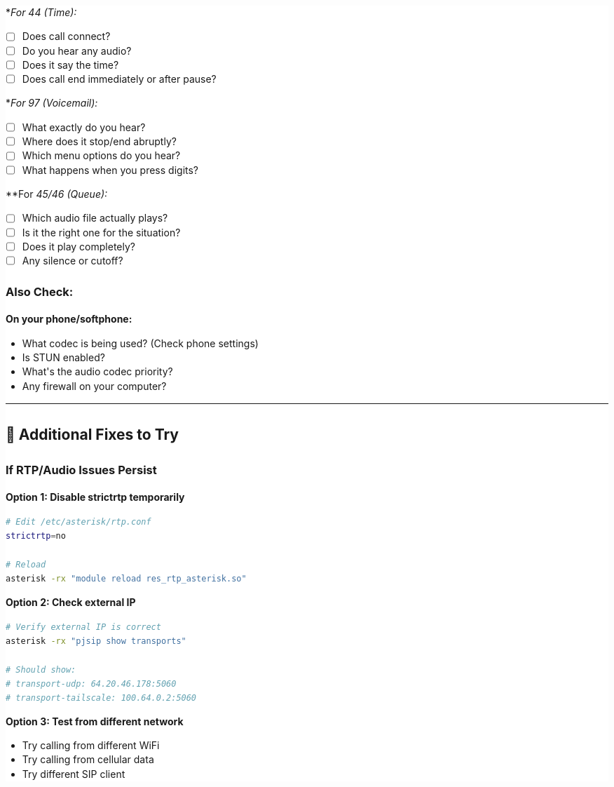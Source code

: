 **For *44 (Time):**
- [ ] Does call connect?
- [ ] Do you hear any audio?
- [ ] Does it say the time?
- [ ] Does call end immediately or after pause?

**For *97 (Voicemail):**
- [ ] What exactly do you hear?
- [ ] Where does it stop/end abruptly?
- [ ] Which menu options do you hear?
- [ ] What happens when you press digits?

**For *45/*46 (Queue):**
- [ ] Which audio file actually plays?
- [ ] Is it the right one for the situation?
- [ ] Does it play completely?
- [ ] Any silence or cutoff?

### Also Check:

**On your phone/softphone:**
- What codec is being used? (Check phone settings)
- Is STUN enabled?
- What's the audio codec priority?
- Any firewall on your computer?

---

## 🔧 Additional Fixes to Try

### If RTP/Audio Issues Persist

**Option 1: Disable strictrtp temporarily**
```bash
# Edit /etc/asterisk/rtp.conf
strictrtp=no

# Reload
asterisk -rx "module reload res_rtp_asterisk.so"
```

**Option 2: Check external IP**
```bash
# Verify external IP is correct
asterisk -rx "pjsip show transports"

# Should show:
# transport-udp: 64.20.46.178:5060
# transport-tailscale: 100.64.0.2:5060
```

**Option 3: Test from different network**
- Try calling from different WiFi
- Try calling from cellular data
- Try different SIP client
